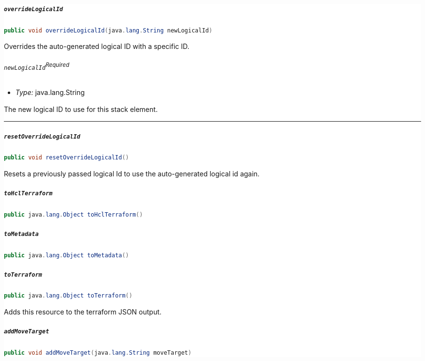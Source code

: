 ##### `overrideLogicalId` <a name="overrideLogicalId" id="@cdktf/provider-tfe.samlSettings.SamlSettings.overrideLogicalId"></a>

```java
public void overrideLogicalId(java.lang.String newLogicalId)
```

Overrides the auto-generated logical ID with a specific ID.

###### `newLogicalId`<sup>Required</sup> <a name="newLogicalId" id="@cdktf/provider-tfe.samlSettings.SamlSettings.overrideLogicalId.parameter.newLogicalId"></a>

- *Type:* java.lang.String

The new logical ID to use for this stack element.

---

##### `resetOverrideLogicalId` <a name="resetOverrideLogicalId" id="@cdktf/provider-tfe.samlSettings.SamlSettings.resetOverrideLogicalId"></a>

```java
public void resetOverrideLogicalId()
```

Resets a previously passed logical Id to use the auto-generated logical id again.

##### `toHclTerraform` <a name="toHclTerraform" id="@cdktf/provider-tfe.samlSettings.SamlSettings.toHclTerraform"></a>

```java
public java.lang.Object toHclTerraform()
```

##### `toMetadata` <a name="toMetadata" id="@cdktf/provider-tfe.samlSettings.SamlSettings.toMetadata"></a>

```java
public java.lang.Object toMetadata()
```

##### `toTerraform` <a name="toTerraform" id="@cdktf/provider-tfe.samlSettings.SamlSettings.toTerraform"></a>

```java
public java.lang.Object toTerraform()
```

Adds this resource to the terraform JSON output.

##### `addMoveTarget` <a name="addMoveTarget" id="@cdktf/provider-tfe.samlSettings.SamlSettings.addMoveTarget"></a>

```java
public void addMoveTarget(java.lang.String moveTarget)
```
